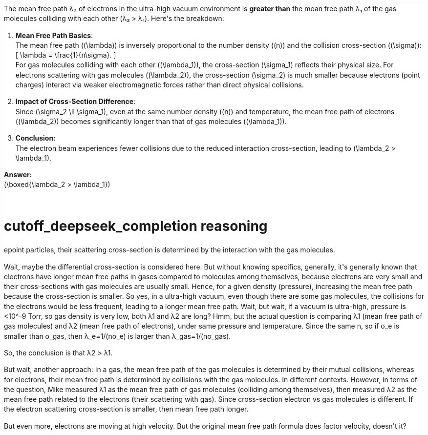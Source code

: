 The mean free path λ₂ of electrons in the ultra-high vacuum environment is **greater than** the mean free path λ₁ of the gas molecules colliding with each other (λ₂ > λ₁). Here's the breakdown:

1. **Mean Free Path Basics**:  
   The mean free path (\(\lambda\)) is inversely proportional to the number density (\(n\)) and the collision cross-section (\(\sigma\)):  
   \[
   \lambda = \frac{1}{n\sigma}.
   \]  
   For gas molecules colliding with each other (\(\lambda_1\)), the cross-section \(\sigma_1\) reflects their physical size. For electrons scattering with gas molecules (\(\lambda_2\)), the cross-section \(\sigma_2\) is much smaller because electrons (point charges) interact via weaker electromagnetic forces rather than direct physical collisions.

2. **Impact of Cross-Section Difference**:  
   Since \(\sigma_2 \ll \sigma_1\), even at the same number density (\(n\)) and temperature, the mean free path of electrons (\(\lambda_2\)) becomes significantly longer than that of gas molecules (\(\lambda_1\)).

3. **Conclusion**:  
   The electron beam experiences fewer collisions due to the reduced interaction cross-section, leading to \(\lambda_2 > \lambda_1\).

**Answer:**  
\(\boxed{\lambda_2 > \lambda_1}\)

---

# cutoff_deepseek_completion reasoning

 epoint particles, their scattering cross-section is determined by the interaction with the gas molecules.

Wait, maybe the differential cross-section is considered here. But without knowing specifics, generally, it's generally known that electrons have longer mean free paths in gases compared to molecules among themselves, because electrons are very small and their cross-sections with gas molecules are usually small. Hence, for a given density (pressure), increasing the mean free path because the cross-section is smaller. So yes, in a ultra-high vacuum, even though there are some gas molecules, the collisions for the electrons would be less frequent, leading to a longer mean free path. Wait, but wait, if a vacuum is ultra-high, pressure is <10^-9 Torr, so gas density is very low, both λ1 and λ2 are long? Hmm, but the actual question is comparing λ1 (mean free path of gas molecules) and λ2 (mean free path of electrons), under same pressure and temperature. Since the same n, so if σ_e is smaller than σ_gas, then λ_e=1/(nσ_e) is larger than λ_gas=1/(nσ_gas).

So, the conclusion is that λ2 > λ1.

But wait, another approach: In a gas, the mean free path of the gas molecules is determined by their mutual collisions, whereas for electrons, their mean free path is determined by collisions with the gas molecules. In different contexts. However, in terms of the question, Mike measured λ1 as the mean free path of gas molecules (colliding among themselves), then measured λ2 as the mean free path related to the electrons (their scattering with gas). Since cross-section electron vs gas molecules is different. If the electron scattering cross-section is smaller, then mean free path longer.

But even more, electrons are moving at high velocity. But the original mean free path formula does factor velocity, doesn't it?
